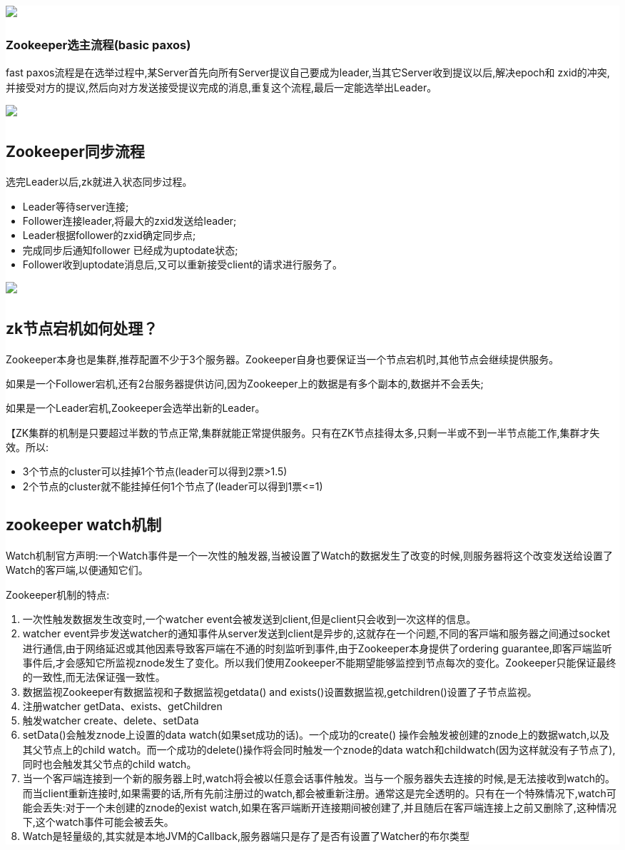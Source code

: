 ![](https://tprzfbucket.oss-cn-beijing.aliyuncs.com/hadoop/202112/11/164220-781280.png)

### Zookeeper选主流程(basic paxos)

fast paxos流程是在选举过程中,某Server⾸先向所有Server提议⾃⼰要成为leader,当其它Server收到提议以后,解决epoch和 zxid的冲突,并接受对⽅的提议,然后向对⽅发送接受提议完成的消息,重复这个流程,最后⼀定能选举出Leader。

![](https://tprzfbucket.oss-cn-beijing.aliyuncs.com/hadoop/202112/11/164356-819589.png)

## Zookeeper同步流程

选完Leader以后,zk就进⼊状态同步过程。

- Leader等待server连接;
- Follower连接leader,将最⼤的zxid发送给leader;
- Leader根据follower的zxid确定同步点;
- 完成同步后通知follower 已经成为uptodate状态;
- Follower收到uptodate消息后,⼜可以重新接受client的请求进⾏服务了。

![](https://tprzfbucket.oss-cn-beijing.aliyuncs.com/hadoop/202112/11/164507-319367.png)

## zk节点宕机如何处理？

Zookeeper本⾝也是集群,推荐配置不少于3个服务器。Zookeeper⾃⾝也要保证当⼀个节点宕机时,其他节点会继续提供服务。

如果是⼀个Follower宕机,还有2台服务器提供访问,因为Zookeeper上的数据是有多个副本的,数据并不会丢失;

如果是⼀个Leader宕机,Zookeeper会选举出新的Leader。

【ZK集群的机制是只要超过半数的节点正常,集群就能正常提供服务。只有在ZK节点挂得太多,只剩⼀半或不到⼀半节点能⼯作,集群才失效。所以:

- 3个节点的cluster可以挂掉1个节点(leader可以得到2票>1.5)
- 2个节点的cluster就不能挂掉任何1个节点了(leader可以得到1票<=1)

## zookeeper watch机制

Watch机制官⽅声明:⼀个Watch事件是⼀个⼀次性的触发器,当被设置了Watch的数据发⽣了改变的时候,则服务器将这个改变发送给设置了Watch的客⼾端,以便通知它们。

Zookeeper机制的特点:

1. ⼀次性触发数据发⽣改变时,⼀个watcher event会被发送到client,但是client只会收到⼀次这样的信息。
2. watcher event异步发送watcher的通知事件从server发送到client是异步的,这就存在⼀个问题,不同的客⼾端和服务器之间通过socket进⾏通信,由于⽹络延迟或其他因素导致客⼾端在不通的时刻监听到事件,由于Zookeeper本⾝提供了ordering guarantee,即客⼾端监听事件后,才会感知它所监视znode发⽣了变化。所以我们使⽤Zookeeper不能期望能够监控到节点每次的变化。Zookeeper只能保证最终的⼀致性,⽽⽆法保证强⼀致性。
3. 数据监视Zookeeper有数据监视和⼦数据监视getdata() and exists()设置数据监视,getchildren()设置了⼦节点监视。
4. 注册watcher getData、exists、getChildren
5. 触发watcher create、delete、setData
6. setData()会触发znode上设置的data watch(如果set成功的话)。⼀个成功的create() 操作会触发被创建的znode上的数据watch,以及其⽗节点上的child watch。⽽⼀个成功的delete()操作将会同时触发⼀个znode的data watch和childwatch(因为这样就没有⼦节点了),同时也会触发其⽗节点的child watch。
7. 当⼀个客⼾端连接到⼀个新的服务器上时,watch将会被以任意会话事件触发。当与⼀个服务器失去连接的时候,是⽆法接收到watch的。⽽当client重新连接时,如果需要的话,所有先前注册过的watch,都会被重新注册。通常这是完全透明的。只有在⼀个特殊情况下,watch可能会丢失:对于⼀个未创建的znode的exist watch,如果在客⼾端断开连接期间被创建了,并且随后在客⼾端连接上之前⼜删除了,这种情况下,这个watch事件可能会被丢失。
8. Watch是轻量级的,其实就是本地JVM的Callback,服务器端只是存了是否有设置了Watcher的布尔类型
